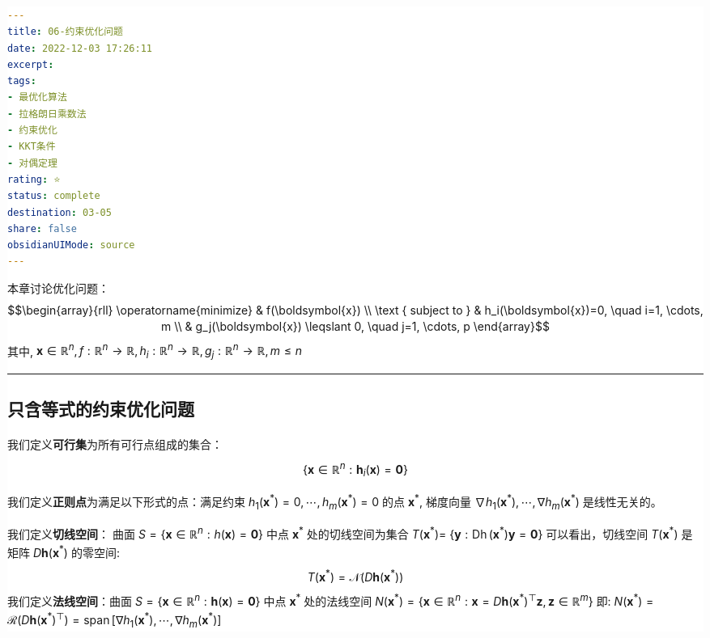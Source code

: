 ```yaml
---
title: 06-约束优化问题
date: 2022-12-03 17:26:11
excerpt: 
tags: 
- 最优化算法
- 拉格朗日乘数法
- 约束优化
- KKT条件
- 对偶定理
rating: ⭐
status: complete 
destination: 03-05 
share: false
obsidianUIMode: source
---
```

本章讨论优化问题：
$$\begin{array}{rll}
\operatorname{minimize} & f(\boldsymbol{x}) \\
\text { subject to } & h_i(\boldsymbol{x})=0, \quad i=1, \cdots, m \\
& g_j(\boldsymbol{x}) \leqslant 0, \quad j=1, \cdots, p
\end{array}$$
其中, $\boldsymbol{x} \in \mathbb{R}^n, f: \mathbb{R}^n \rightarrow \mathbb{R}, h_i: \mathbb{R}^n \rightarrow \mathbb{R}, g_j: \mathbb{R}^n \rightarrow \mathbb{R}, m \leqslant n$

---
## 只含等式的约束优化问题
我们定义**可行集**为所有可行点组成的集合：$$
\left\{\boldsymbol{x} \in \mathbb{R}^n: \boldsymbol{h}_i(\boldsymbol{x})=\mathbf{0}\right\}$$

我们定义**正则点**为满足以下形式的点：满足约束 $h_1\left(\boldsymbol{x}^*\right)=0, \cdots, h_m\left(\boldsymbol{x}^*\right)=0$ 的点 $\boldsymbol{x}^*$, 梯度向量 $\nabla h_1\left(\boldsymbol{x}^*\right), \cdots, \nabla h_m\left(\boldsymbol{x}^*\right)$ 是线性无关的。

我们定义**切线空间**： 曲面 $S=\left\{\boldsymbol{x} \in \mathbb{R}^n: h(\boldsymbol{x})=\mathbf{0}\right\}$ 中点 $\boldsymbol{x}^*$ 处的切线空间为集合 $T\left(\boldsymbol{x}^*\right)=$ $\left\{\boldsymbol{y}: \operatorname{Dh}\left(\boldsymbol{x}^*\right) \boldsymbol{y}=\mathbf{0}\right\}$
可以看出，切线空间 $T\left(\boldsymbol{x}^*\right)$ 是矩阵 $D \boldsymbol{h}\left(\boldsymbol{x}^*\right)$ 的零空间:
$$
T\left(\boldsymbol{x}^*\right)=\mathcal{N}\left(D \boldsymbol{h}\left(\boldsymbol{x}^*\right)\right)
$$
我们定义**法线空间**：曲面 $S=\left\{\boldsymbol{x} \in \mathbb{R}^n: \boldsymbol{h}(\boldsymbol{x})=\mathbf{0}\right\}$ 中点 $\boldsymbol{x}^*$ 处的法线空间 $N\left(\boldsymbol{x}^*\right)=\left\{\boldsymbol{x} \in \mathbb{R}^n: \boldsymbol{x}=D \boldsymbol{h}\left(\boldsymbol{x}^*\right)^{\top} \boldsymbol{z}, \boldsymbol{z} \in \mathbb{R}^m\right\}$
即: $N\left(\boldsymbol{x}^*\right)=\mathcal{R}\left(D \boldsymbol{h}\left(\boldsymbol{x}^*\right)^{\top}\right)=\operatorname{span}\left[\nabla h_1\left(\boldsymbol{x}^*\right), \cdots, \nabla h_m\left(\boldsymbol{x}^*\right)\right]$


[^1]: Edwin K. P. Chong 等著，孙志强等译；《最优化导论 (第四版》2015.
[^2]: [KKT条件，原来如此简单 | 理论+算例实践](https://zhuanlan.zhihu.com/p/556832103)
